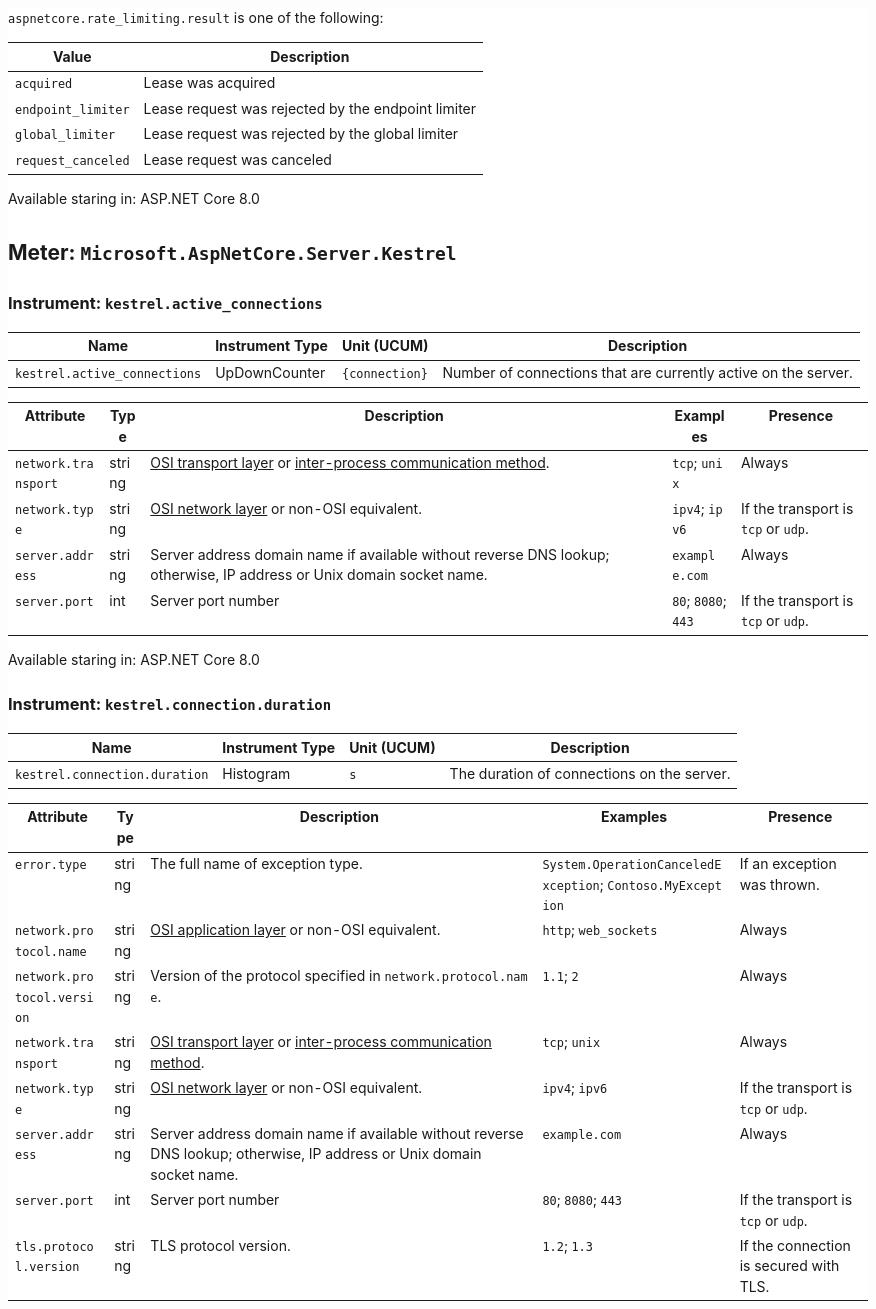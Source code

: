 `aspnetcore.rate_limiting.result` is one of the following:

| Value  | Description |
|---|---|
| `acquired` | Lease was acquired |
| `endpoint_limiter` | Lease request was rejected by the endpoint limiter |
| `global_limiter` | Lease request was rejected by the global limiter |
| `request_canceled` | Lease request was canceled |

Available staring in: ASP.NET Core 8.0

## Meter: `Microsoft.AspNetCore.Server.Kestrel`

### Instrument: `kestrel.active_connections`

| Name     | Instrument Type | Unit (UCUM) | Description    |
| -------- | --------------- | ----------- | -------------- |
| `kestrel.active_connections` | UpDownCounter | `{connection}` | Number of connections that are currently active on the server. |

| Attribute  | Type | Description  | Examples  | Presence |
|---|---|---|---|---|
| `network.transport` | string | [OSI transport layer](https://osi-model.com/transport-layer/) or [inter-process communication method](https://en.wikipedia.org/wiki/Inter-process_communication). | `tcp`; `unix` | Always |
| `network.type`| string | [OSI network layer](https://osi-model.com/network-layer/) or non-OSI equivalent. | `ipv4`; `ipv6` | If the transport is `tcp` or `udp`. |
| `server.address` | string | Server address domain name if available without reverse DNS lookup;  otherwise, IP address or Unix domain socket name. | `example.com` | Always |
| `server.port`| int | Server port number | `80`; `8080`; `443` | If the transport is `tcp` or `udp`. |

Available staring in: ASP.NET Core 8.0

### Instrument: `kestrel.connection.duration`

| Name     | Instrument Type | Unit (UCUM) | Description    |
| -------- | --------------- | ----------- | -------------- |
| `kestrel.connection.duration` | Histogram | `s` | The duration of connections on the server. |

| Attribute  | Type | Description  | Examples  | Presence |
|---|---|---|---|---|
| `error.type` | string | The full name of exception type. | `System.OperationCanceledException`; `Contoso.MyException` | If an exception was thrown. |
| `network.protocol.name` | string | [OSI application layer](https://osi-model.com/application-layer/) or non-OSI equivalent. | `http`; `web_sockets` | Always |
| `network.protocol.version` | string | Version of the protocol specified in `network.protocol.name`. | `1.1`; `2` | Always |
| `network.transport` | string | [OSI transport layer](https://osi-model.com/transport-layer/) or [inter-process communication method](https://en.wikipedia.org/wiki/Inter-process_communication). | `tcp`; `unix` | Always |
| `network.type` | string | [OSI network layer](https://osi-model.com/network-layer/) or non-OSI equivalent. | `ipv4`; `ipv6` | If the transport is `tcp` or `udp`. |
| `server.address` | string | Server address domain name if available without reverse DNS lookup;  otherwise, IP address or Unix domain socket name. | `example.com` | Always |
| `server.port` | int | Server port number | `80`; `8080`; `443` | If the transport is `tcp` or `udp`. |
| `tls.protocol.version` | string | TLS protocol version. | `1.2`; `1.3` | If the connection is secured with TLS. |

